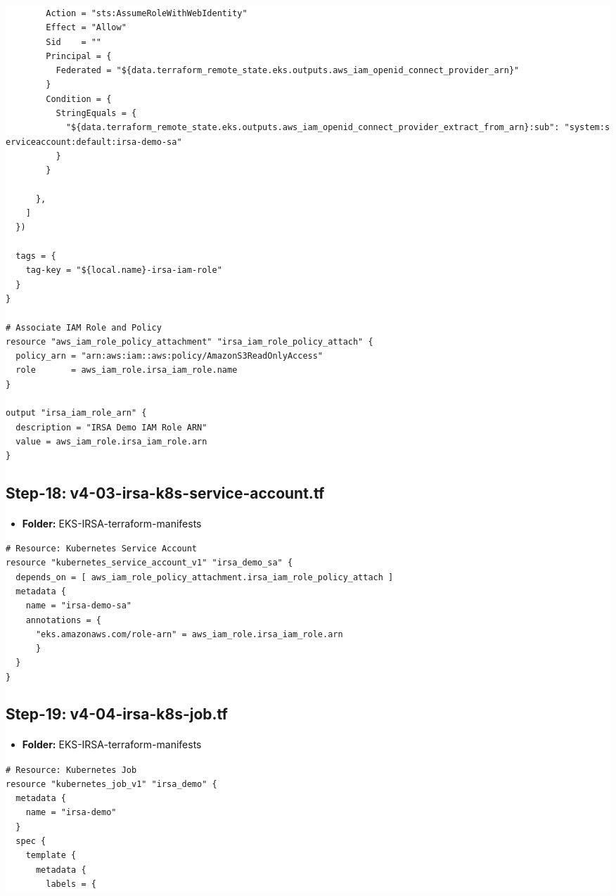 ```t
        Action = "sts:AssumeRoleWithWebIdentity"
        Effect = "Allow"
        Sid    = ""
        Principal = {
          Federated = "${data.terraform_remote_state.eks.outputs.aws_iam_openid_connect_provider_arn}"
        }
        Condition = {
          StringEquals = {            
            "${data.terraform_remote_state.eks.outputs.aws_iam_openid_connect_provider_extract_from_arn}:sub": "system:serviceaccount:default:irsa-demo-sa"
          }
        }        

      },
    ]
  })

  tags = {
    tag-key = "${local.name}-irsa-iam-role"
  }
}

# Associate IAM Role and Policy
resource "aws_iam_role_policy_attachment" "irsa_iam_role_policy_attach" {
  policy_arn = "arn:aws:iam::aws:policy/AmazonS3ReadOnlyAccess"
  role       = aws_iam_role.irsa_iam_role.name
}

output "irsa_iam_role_arn" {
  description = "IRSA Demo IAM Role ARN"
  value = aws_iam_role.irsa_iam_role.arn
}
```

## Step-18: v4-03-irsa-k8s-service-account.tf
- **Folder:** EKS-IRSA-terraform-manifests
```t
# Resource: Kubernetes Service Account
resource "kubernetes_service_account_v1" "irsa_demo_sa" {
  depends_on = [ aws_iam_role_policy_attachment.irsa_iam_role_policy_attach ]
  metadata {
    name = "irsa-demo-sa"
    annotations = {
      "eks.amazonaws.com/role-arn" = aws_iam_role.irsa_iam_role.arn
      }
  }
}
```

## Step-19: v4-04-irsa-k8s-job.tf
- **Folder:** EKS-IRSA-terraform-manifests
```t
# Resource: Kubernetes Job
resource "kubernetes_job_v1" "irsa_demo" {
  metadata {
    name = "irsa-demo"
  }
  spec {
    template {
      metadata {
        labels = {
```